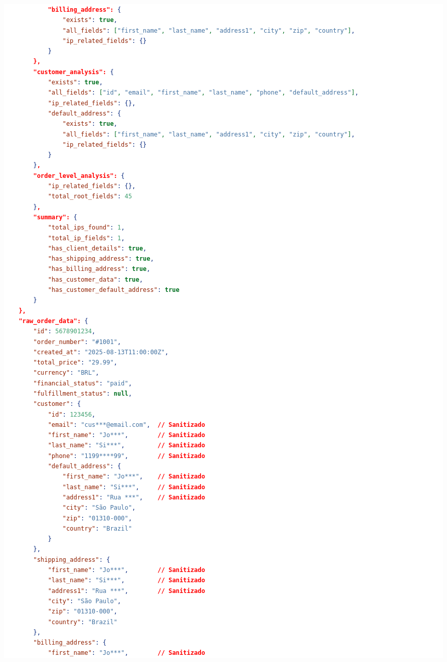 ```json
            "billing_address": {
                "exists": true,
                "all_fields": ["first_name", "last_name", "address1", "city", "zip", "country"],
                "ip_related_fields": {}
            }
        },
        "customer_analysis": {
            "exists": true,
            "all_fields": ["id", "email", "first_name", "last_name", "phone", "default_address"],
            "ip_related_fields": {},
            "default_address": {
                "exists": true,
                "all_fields": ["first_name", "last_name", "address1", "city", "zip", "country"],
                "ip_related_fields": {}
            }
        },
        "order_level_analysis": {
            "ip_related_fields": {},
            "total_root_fields": 45
        },
        "summary": {
            "total_ips_found": 1,
            "total_ip_fields": 1,
            "has_client_details": true,
            "has_shipping_address": true,
            "has_billing_address": true,
            "has_customer_data": true,
            "has_customer_default_address": true
        }
    },
    "raw_order_data": {
        "id": 5678901234,
        "order_number": "#1001",
        "created_at": "2025-08-13T11:00:00Z",
        "total_price": "29.99",
        "currency": "BRL",
        "financial_status": "paid",
        "fulfillment_status": null,
        "customer": {
            "id": 123456,
            "email": "cus***@email.com",  // Sanitizado
            "first_name": "Jo***",        // Sanitizado
            "last_name": "Si***",         // Sanitizado
            "phone": "1199****99",        // Sanitizado
            "default_address": {
                "first_name": "Jo***",    // Sanitizado
                "last_name": "Si***",     // Sanitizado
                "address1": "Rua ***",    // Sanitizado
                "city": "São Paulo",
                "zip": "01310-000",
                "country": "Brazil"
            }
        },
        "shipping_address": {
            "first_name": "Jo***",        // Sanitizado
            "last_name": "Si***",         // Sanitizado
            "address1": "Rua ***",        // Sanitizado
            "city": "São Paulo",
            "zip": "01310-000",
            "country": "Brazil"
        },
        "billing_address": {
            "first_name": "Jo***",        // Sanitizado
```